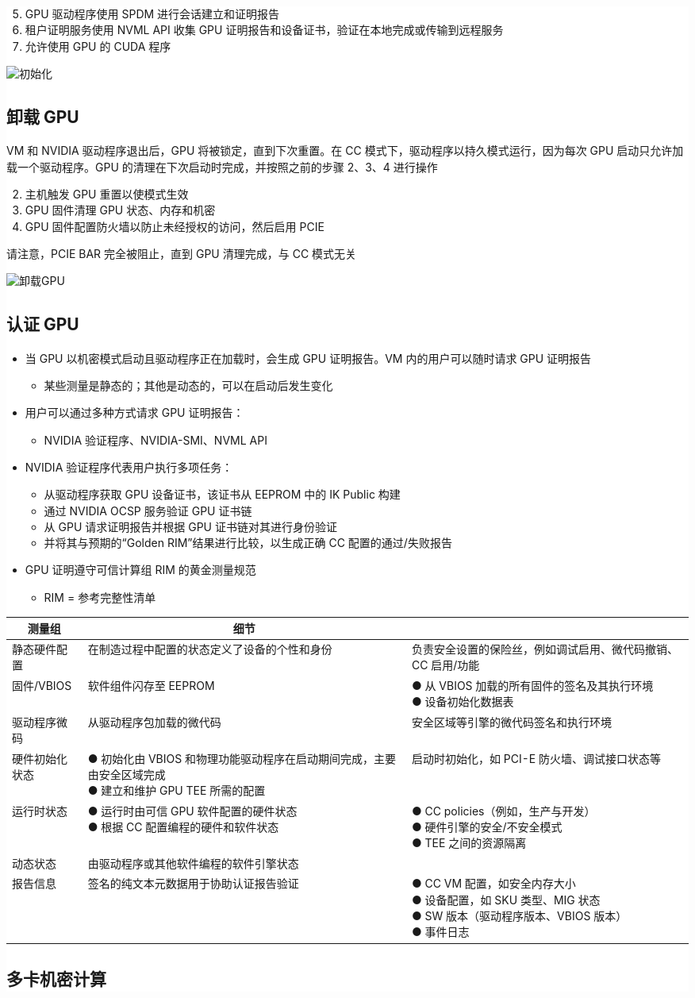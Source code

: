 5. GPU 驱动程序使用 SPDM 进行会话建立和证明报告
6. 租户证明服务使用 NVML API 收集 GPU 证明报告和设备证书，验证在本地完成或传输到远程服务
1. 允许使用 GPU 的 CUDA 程序

![初始化](/img/HCC/hcc/6.png)

## 卸载 GPU

VM 和 NVIDIA 驱动程序退出后，GPU 将被锁定，直到下次重置。在 CC 模式下，驱动程序以持久模式运行，因为每次 GPU 启动只允许加载一个驱动程序。GPU 的清理在下次启动时完成，并按照之前的步骤 2、3、4 进行操作

2. 主机触发 GPU 重置以使模式生效
3. GPU 固件清理 GPU 状态、内存和机密
4. GPU 固件配置防火墙以防止未经授权的访问，然后启用 PCIE 

请注意，PCIE BAR 完全被阻止，直到 GPU 清理完成，与 CC 模式无关

![卸载GPU](/img/HCC/hcc/7.png)

## 认证 GPU

- 当 GPU 以机密模式启动且驱动程序正在加载时，会生成 GPU 证明报告。VM 内的用户可以随时请求 GPU 证明报告
  - 某些测量是静态的；其他是动态的，可以在启动后发生变化

- 用户可以通过多种方式请求 GPU 证明报告：
  - NVIDIA 验证程序、NVIDIA-SMI、NVML API

- NVIDIA 验证程序代表用户执行多项任务：
  - 从驱动程序获取 GPU 设备证书，该证书从 EEPROM 中的 IK Public 构建 
  - 通过 NVIDIA OCSP 服务验证 GPU 证书链
  - 从 GPU 请求证明报告并根据 GPU 证书链对其进行身份验证
  - 并将其与预期的“Golden RIM”结果进行比较，以生成正确 CC 配置的通过/失败报告

- GPU 证明遵守可信计算组 RIM 的黄金测量规范
  - RIM = 参考完整性清单

| 测量组         | 细节       |      |
| ------------- | ---------- | ------ |
| 静态硬件配置   | 在制造过程中配置的状态定义了设备的个性和身份                                                          | 负责安全设置的保险丝，例如调试启用、微代码撤销、CC 启用/功能                                                        |
| 固件/VBIOS     | 软件组件闪存至 EEPROM                                                                                 | ● 从 VBIOS 加载的所有固件的签名及其执行环境<br/>● 设备初始化数据表                                                      |
| 驱动程序微码   | 从驱动程序包加载的微代码                                                                              | 安全区域等引擎的微代码签名和执行环境                                                                                |
| 硬件初始化状态 | ● 初始化由 VBIOS 和物理功能驱动程序在启动期间完成，主要由安全区域完成<br/>● 建立和维护 GPU TEE 所需的配置 | 启动时初始化，如 PCI-E 防火墙、调试接口状态等                                                                       |
| 运行时状态     | ● 运行时由可信 GPU 软件配置的硬件状态<br/>● 根据 CC 配置编程的硬件和软件状态                              | ● CC policies（例如，生产与开发）<br/>● 硬件引擎的安全/不安全模式<br/>● TEE 之间的资源隔离                                |
| 动态状态       | 由驱动程序或其他软件编程的软件引擎状态                                                                |                                                                                                                     |
| 报告信息       | 签名的纯文本元数据用于协助认证报告验证                                                                | ● CC VM 配置，如安全内存大小<br/>● 设备配置，如 SKU 类型、MIG 状态<br/>● SW 版本（驱动程序版本、VBIOS 版本）<br/>● 事件日志 |


## 多卡机密计算
